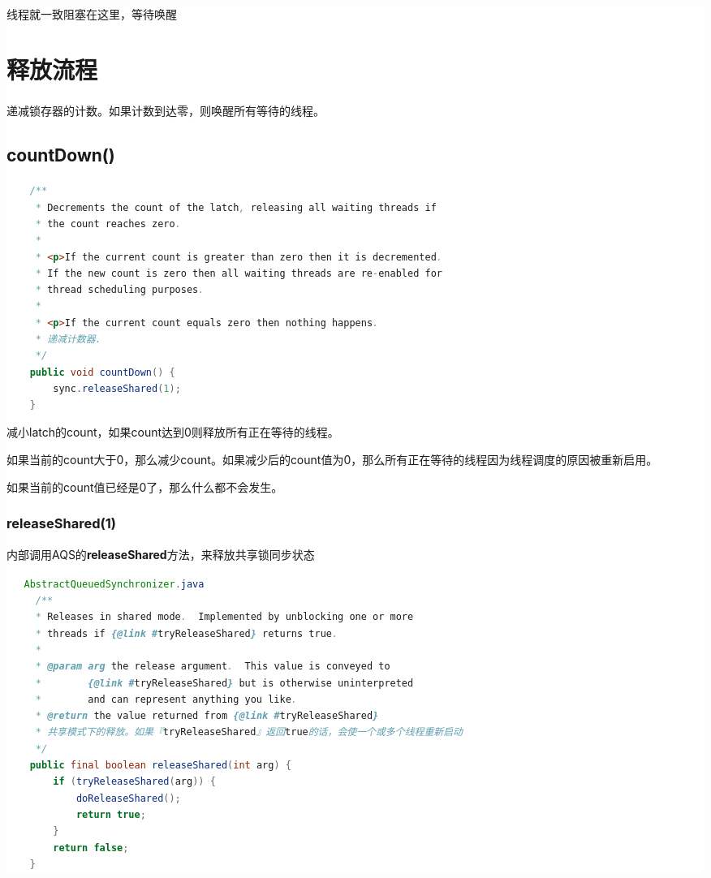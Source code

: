 线程就一致阻塞在这里，等待唤醒

# **释放流程**

递减锁存器的计数。如果计数到达零，则唤醒所有等待的线程。

## **countDown()**

```java
    /**
     * Decrements the count of the latch, releasing all waiting threads if
     * the count reaches zero.
     *
     * <p>If the current count is greater than zero then it is decremented.
     * If the new count is zero then all waiting threads are re-enabled for
     * thread scheduling purposes.
     *
     * <p>If the current count equals zero then nothing happens.
     * 递减计数器.
     */
    public void countDown() {
        sync.releaseShared(1);
    }
```

减小latch的count，如果count达到0则释放所有正在等待的线程。

如果当前的count大于0，那么减少count。如果减少后的count值为0，那么所有正在等待的线程因为线程调度的原因被重新启用。

如果当前的count值已经是0了，那么什么都不会发生。

### **releaseShared(1)**

内部调用AQS的**releaseShared**方法，来释放共享锁同步状态

```java
   AbstractQueuedSynchronizer.java
     /**
     * Releases in shared mode.  Implemented by unblocking one or more
     * threads if {@link #tryReleaseShared} returns true.
     *
     * @param arg the release argument.  This value is conveyed to
     *        {@link #tryReleaseShared} but is otherwise uninterpreted
     *        and can represent anything you like.
     * @return the value returned from {@link #tryReleaseShared}
     * 共享模式下的释放。如果『tryReleaseShared』返回true的话，会使一个或多个线程重新启动
     */
    public final boolean releaseShared(int arg) {
        if (tryReleaseShared(arg)) {
            doReleaseShared();
            return true;
        }
        return false;
    }
```
